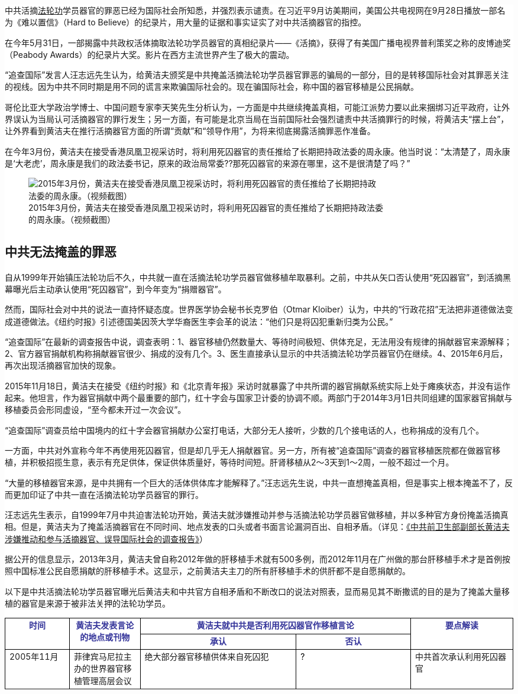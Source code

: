 <p>中共活摘<a href="https://github.com/asdfghy6/djy/blob/master/gb/tag/%E6%B3%95%E8%BD%AE%E5%8A%9F.md">法轮功</a>学员器官的罪恶已经为国际社会所知悉，并强烈表示谴责。在习近平9月访美期间，美国公共电视网在9月28日播放一部名为《难以置信》（Hard to Believe）的纪录片，用大量的证据和事实证实了对中共活摘器官的指控。</p>
<p>在今年5月31日，一部揭露中共政权活体摘取法轮功学员器官的真相纪录片——《活摘》，获得了有美国广播电视界普利策奖之称的皮博迪奖（Peabody Awards）的纪录片大奖。影片在西方主流世界产生了极大的震动。</p>
<p>“追查国际”发言人汪志远先生认为，给黄洁夫颁奖是中共掩盖活摘法轮功学员器官罪恶的骗局的一部分，目的是转移国际社会对其罪恶关注的视线。因为中共不同时期是用不同的谎言来欺骗国际社会的。现在骗国际社会，称中国的器官移植是公民捐献。</p>
<p>哥伦比亚大学政治学博士、中国问题专家李天笑先生分析认为，一方面是中共继续掩盖真相，可能江派势力要以此来捆绑习近平政府，让外界误认为当局认可活摘器官的罪行发生；另一方面，有可能是北京当局在当前国际社会强烈谴责中共活摘罪行的时候，将黄洁夫“摆上台”，让外界看到黄洁夫在推行活摘器官方面的所谓“贡献”和“领导作用”，为将来彻底揭露活摘罪恶作准备。</p>
<p>在今年3月份，黄洁夫在接受香港凤凰卫视采访时，将利用死囚器官的责任推给了长期把持政法委的周永康。他当时说：“太清楚了，周永康是‘大老虎’，周永康是我们的政法委书记，原来的政治局常委??那死囚器官的来源在哪里，这不是很清楚了吗？”</p>
<figure id="attachment_6529194" style="width: 600px" class="wp-caption aligncenter"><img class="size-large wp-image-6529194" title="2015年3月份，黄洁夫在接受香港凤凰卫视采访时，将利用死囚器官的责任推给了长期把持政法委的周永康。（视频截图）" src="http://i.epochtimes.com/assets/uploads/2015/12/1511271129061657-600x335.jpg" alt="2015年3月份，黄洁夫在接受香港凤凰卫视采访时，将利用死囚器官的责任推给了长期把持政法委的周永康。（视频截图）" width="600" b="335" /><figcaption class="wp-caption-text">2015年3月份，黄洁夫在接受香港凤凰卫视采访时，将利用死囚器官的责任推给了长期把持政法委的周永康。（视频截图）</figcaption></figure>
<h2>中共无法掩盖的罪恶</h2>
<p>自从1999年开始镇压法轮功后不久，中共就一直在活摘法轮功学员器官做移植牟取暴利。之前，中共从矢口否认使用“死囚器官”，到活摘黑幕曝光后主动承认使用“死囚器官”，到今年变为“捐赠器官”。</p>
<p>然而，国际社会对中共的说法一直持怀疑态度。世界医学协会秘书长克罗伯（Otmar Kloiber）认为，中共的“行政花招”无法把非道德做法变成道德做法。《纽约时报》引述德国美因茨大学华裔医生李会革的说法：“他们只是将囚犯重新归类为公民。”</p>
<p>“追查国际”在最新的调查报告中说，调查表明：1、器官移植仍然数量大、等待时间极短、供体充足，无法用没有规律的捐献器官来源解释；2、官方器官捐献机构称捐献器官很少、捐成的没有几个。3、医生直接承认显示的中共活摘法轮功学员器官仍在继续。4、2015年6月后，再次出现活摘器官加快的现象。</p>
<p>2015年11月18日，黄洁夫在接受《纽约时报》和《北京青年报》采访时就暴露了中共所谓的器官捐献系统实际上处于瘫痪状态，并没有运作起来。他坦言，作为器官捐献中两个最重要的部门，红十字会与国家卫计委的协调不顺。两部门于2014年3月1日共同组建的国家器官捐献与移植委员会形同虚设，“至今都未开过一次会议”。</p>
<p>“追查国际”调查员给中国境内的红十字会器官捐献办公室打电话，大部分无人接听，少数的几个接电话的人，也称捐成的没有几个。</p>
<p>一方面，中共对外宣称今年不再使用死囚器官，但是却几乎无人捐献器官。另一方，所有被“追查国际”调查的器官移植医院都在做器官移植，并积极招揽生意，表示有充足供体，保证供体质量好，等待时间短。肝肾移植从2～3天到1～2周，一般不超过一个月。</p>
<p>“大量的移植器官来源，是中共拥有一个巨大的活体供体库才能解释了。”汪志远先生说，中共一直想掩盖真相，但是事实上根本掩盖不了，反而更加印证了中共一直在活摘法轮功学员器官的罪行。</p>
<p>汪志远先生表示，自1999年7月中共迫害法轮功开始，黄洁夫就涉嫌推动并参与活摘法轮功学员器官做移植，并以多种官方身份掩盖活摘真相。但是，黄洁夫为了掩盖活摘器官在不同时间、地点发表的口头或者书面言论漏洞百出、自相矛盾。（详见：<a href="http://www.zhuichaguoji.org/node/45140#_Toc403031156" target="_blank">《中共前卫生部副部长黄洁夫涉嫌推动和参与活摘器官、误导国际社会的调查报告》</a>）</p>
<p>据公开的信息显示，2013年3月，黄洁夫曾自称2012年做的肝移植手术就有500多例，而2012年11月在广州做的那台肝移植手术才是首例按照中国标准公民自愿捐献的肝移植手术。这显示，之前黄洁夫主刀的所有肝移植手术的供肝都不是自愿捐献的。</p>
<p>以下是中共活摘法轮功学员器官曝光后黄洁夫和中共官方自相矛盾和不断改口的说法对照表，显而易见其不断撒谎的目的是为了掩盖大量移植的器官是来源于被非法关押的法轮功学员。</p>
<table border="0" cellspacing="0">
<colgroup width="125"></colgroup>
<colgroup width="138"></colgroup>
<colgroup width="311"></colgroup>
<colgroup width="227"></colgroup>
<colgroup width="202"></colgroup>
<tbody>
<tr>
<td style="border: 1px solid #000000; text-align: center;" rowspan="2" align="center" valign="middle" b="76"><span style="color: #333399;"><b>时间</b></span></td>
<td style="border: 1px solid #000000; text-align: center;" rowspan="2" align="center" valign="middle"><span style="color: #333399;"><b>黄洁夫发表言论的地点或刊物</b></span></td>
<td style="border: 1px solid #000000; text-align: center;" colspan="2" align="center" valign="middle"><span style="color: #333399;"><b>黄洁夫就中共是否利用死囚器官作移植言论</b></span></td>
<td style="border: 1px solid #000000; text-align: center;" rowspan="2" align="center" valign="middle"><span style="color: #333399;"><b>要点解读</b></span></td>
</tr>
<tr>
<td style="border: 1px solid #000000; text-align: center;" align="center" valign="middle"><span style="color: #333399;"><b>承认</b></span></td>
<td style="border: 1px solid #000000;" align="center" valign="middle"><span style="color: #333399;"><b>否认</b></span></td>
</tr>
<tr>
<td style="border: 1px solid #000000;" align="left" valign="middle" b="76">2005年11月</td>
<td style="border: 1px solid #000000;" align="left" valign="middle">菲律宾马尼拉主办的世界器官移植管理高层会议</td>
<td style="border: 1px solid #000000;" align="left" valign="middle">绝大部分器官移植供体来自死囚犯</td>
<td style="border: 1px solid #000000;" align="left" valign="middle"><span style="color: #000000;">?</span></td>
<td style="border: 1px solid #000000;" align="left" valign="middle">中共首次承认利用死囚器官</td>
</tr>
<tr>